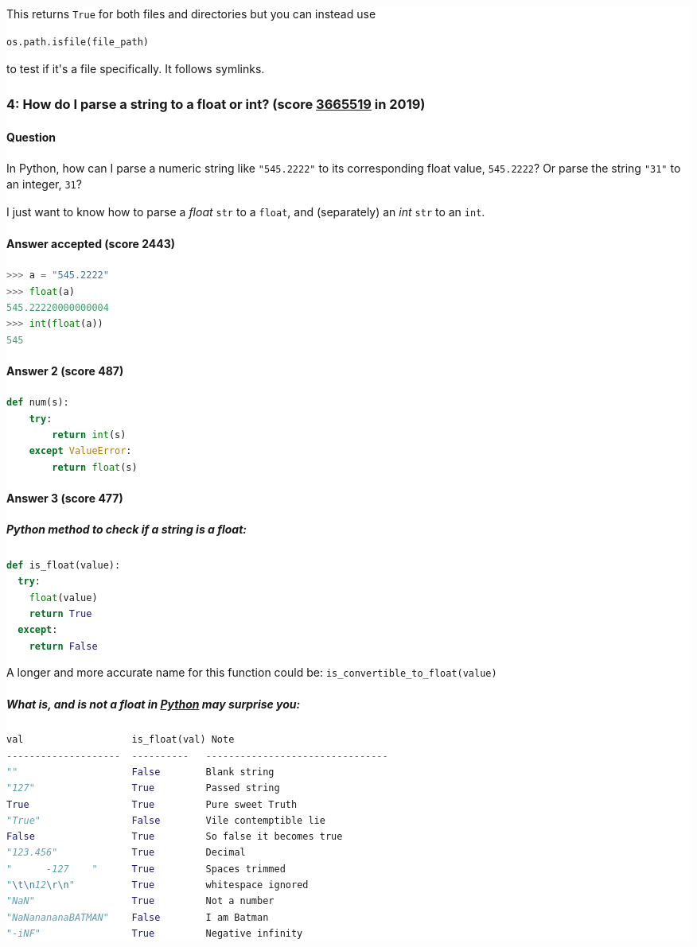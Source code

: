 This returns `True` for both files and directories but you can instead use  

```python
os.path.isfile(file_path)
```

to test if it's a file specifically. It follows symlinks.  

</b> </em> </i> </small> </strong> </sub> </sup>

### 4: How do I parse a string to a float or int? (score [3665519](https://stackoverflow.com/q/379906) in 2019)

#### Question
In Python, how can I parse a numeric string like `"545.2222"` to its corresponding float value, `545.2222`? Or parse the string `"31"` to an integer, `31`?  

I just want to know how to parse a <em>float</em> `str` to a `float`, and (separately) an <em>int</em> `str` to an `int`.  

#### Answer accepted (score 2443)
```python
>>> a = "545.2222"
>>> float(a)
545.22220000000004
>>> int(float(a))
545
```

#### Answer 2 (score 487)
```python
def num(s):
    try:
        return int(s)
    except ValueError:
        return float(s)
```

#### Answer 3 (score 477)
<h5>Python method to check if a string is a float:</h2>

```python
def is_float(value):
  try:
    float(value)
    return True
  except:
    return False
```

A longer and more accurate name for this function could be: `is_convertible_to_float(value)`  

<h5>What is, and is not a float in <a href="http://en.wikipedia.org/wiki/Python_%28programming_language%29" rel="noreferrer">Python</a> may surprise you:</h2>

```python
val                   is_float(val) Note
--------------------  ----------   --------------------------------
""                    False        Blank string
"127"                 True         Passed string
True                  True         Pure sweet Truth
"True"                False        Vile contemptible lie
False                 True         So false it becomes true
"123.456"             True         Decimal
"      -127    "      True         Spaces trimmed
"\t\n12\r\n"          True         whitespace ignored
"NaN"                 True         Not a number
"NaNanananaBATMAN"    False        I am Batman
"-iNF"                True         Negative infinity
```